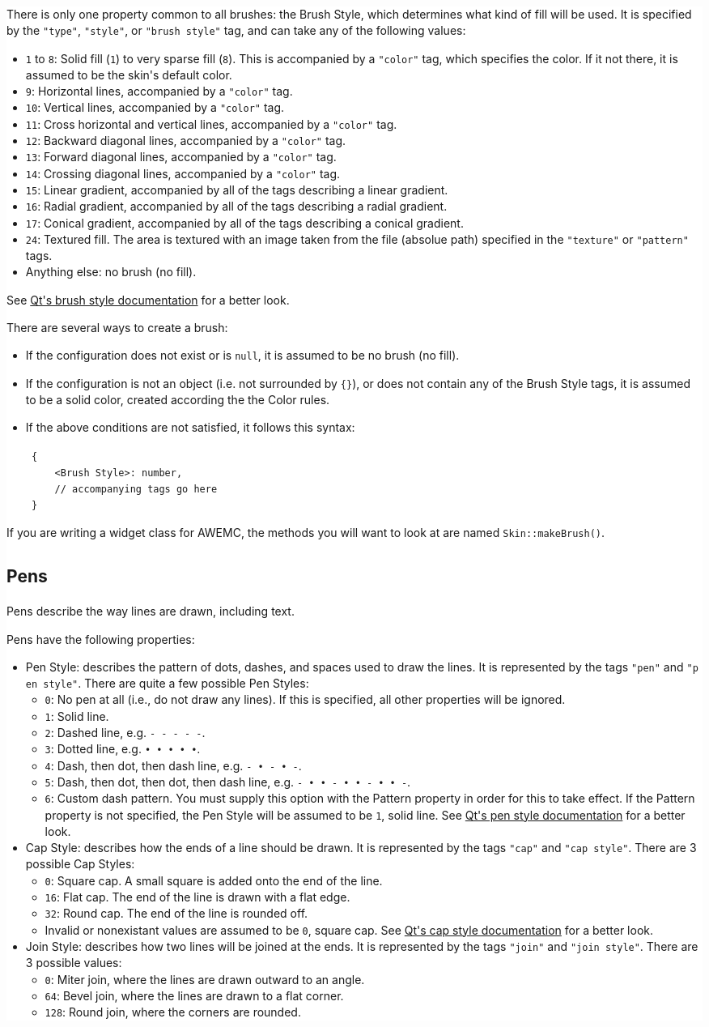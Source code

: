 There is only one property common to all brushes: the Brush Style, which determines what kind of fill will be used. It is specified by the `"type"`, `"style"`, or `"brush style"` tag, and can take any of the following values:

 - `1` to `8`: Solid fill (`1`) to very sparse fill (`8`). This is accompanied by a `"color"` tag, which specifies the color. If it not there, it is assumed to be the skin's default color.
 - `9`: Horizontal lines, accompanied by a `"color"` tag.
 - `10`: Vertical lines, accompanied by a `"color"` tag.
 - `11`: Cross horizontal and vertical lines, accompanied by a `"color"` tag.
 - `12`: Backward diagonal lines, accompanied by a `"color"` tag.
 - `13`: Forward diagonal lines, accompanied by a `"color"` tag.
 - `14`: Crossing diagonal lines, accompanied by a `"color"` tag.
 - `15`: Linear gradient, accompanied by all of the tags describing a linear gradient.
 - `16`: Radial gradient, accompanied by all of the tags describing a radial gradient.
 - `17`: Conical gradient, accompanied by all of the tags describing a conical gradient.
 - `24`: Textured fill. The area is textured with an image taken from the file (absolue path) specified in the `"texture"` or `"pattern"` tags.
 - Anything else: no brush (no fill).

 See [Qt's brush style documentation][brush] for a better look.

There are several ways to create a brush:

 - If the configuration does not exist or is `null`, it is assumed to be no brush (no fill).
 - If the configuration is not an object (i.e. not surrounded by `{}`), or does not contain any of the Brush Style tags, it is assumed to be a solid color, created according the the Color rules.
 - If the above conditions are not satisfied, it follows this syntax:

	 	{
	 		<Brush Style>: number,
	 		// accompanying tags go here
	 	}

If you are writing a widget class for AWEMC, the methods you will want to look at are named `Skin::makeBrush()`.

## Pens

Pens describe the way lines are drawn, including text.

Pens have the following properties:

 - Pen Style: describes the pattern of dots, dashes, and spaces used to draw the lines. It is represented by the tags `"pen"` and `"pen style"`. There are quite a few possible Pen Styles:
 	- `0`: No pen at all (i.e., do not draw any lines). If this is specified, all other properties will be ignored.
 	- `1`: Solid line.
 	- `2`: Dashed line, e.g. `- - - - -`.
 	- `3`: Dotted line, e.g. `• • • • •`.
 	- `4`: Dash, then dot, then dash line, e.g. `- • - • -`.
 	- `5`: Dash, then dot, then dot, then dash line, e.g. `- • • - • • - • • -`.
 	- `6`: Custom dash pattern. You must supply this option with the Pattern property in order for this to take effect. If the Pattern property is not specified, the Pen Style will be assumed to be `1`, solid line.
  See [Qt's pen style documentation][pen] for a better look.
 - Cap Style: describes how the ends of a line should be drawn. It is represented by the tags `"cap"` and `"cap style"`. There are 3 possible Cap Styles:
 	- `0`: Square cap. A small square is added onto the end of the line.
 	- `16`: Flat cap. The end of the line is drawn with a flat edge.
 	- `32`: Round cap. The end of the line is rounded off.
 	- Invalid or nonexistant values are assumed to be `0`, square cap.
  See [Qt's cap style documentation][cap] for a better look.
 - Join Style: describes how two lines will be joined at the ends. It is represented by the tags `"join"` and `"join style"`. There are 3 possible values:
 	- `0`: Miter join, where the lines are drawn outward to an angle.
 	- `64`: Bevel join, where the lines are drawn to a flat corner.
 	- `128`: Round join, where the corners are rounded.

[settings]: <../settings/README.md>
[SVG colors]: <http://www.w3.org/TR/SVG/types.html#ColorKeywords>
[gradient]: <http://qt-project.org/doc/qt-4.8/qgradient.html#details>
[SVG miter]: <http://www.w3.org/TR/SVGMobile12/>
[brush]: <http://qt-project.org/doc/qt-5/qt.html#BrushStyle-enum>
[pen]: <http://qt-project.org/doc/qt-5/qt.html#PenStyle-enum>
[cap]: <http://qt-project.org/doc/qt-5/qt.html#PenCapStyle-enum>
[join]: <http://qt-project.org/doc/qt-5/qt.html#PenJoinStyle-enum>